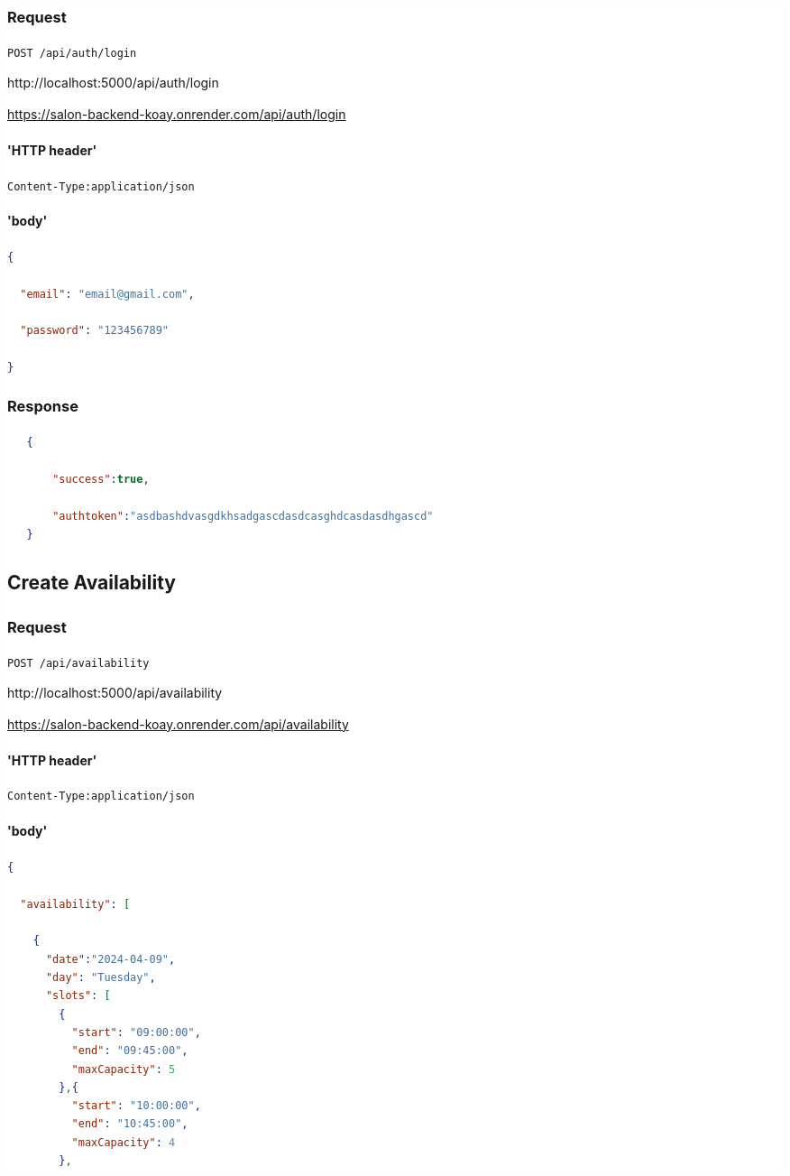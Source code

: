 ### Request

`POST /api/auth/login`


http://localhost:5000/api/auth/login

https://salon-backend-koay.onrender.com/api/auth/login

#### 'HTTP header'
`Content-Type:application/json`
#### 'body'
```json
{

  "email": "email@gmail.com",

  "password": "123456789"
 
}
```



### Response
```json
   {

       "success":true,

       "authtoken":"asdbashdvasgdkhsadgascdasdcasghdcasdasdhgascd"
   }
```


## Create Availability

### Request

`POST /api/availability`


http://localhost:5000/api/availability

https://salon-backend-koay.onrender.com/api/availability

#### 'HTTP header'
`Content-Type:application/json`
#### 'body'
```json
{

  "availability": [

    {
      "date":"2024-04-09",
      "day": "Tuesday",
      "slots": [
        {
          "start": "09:00:00",
          "end": "09:45:00",
          "maxCapacity": 5
        },{
          "start": "10:00:00",
          "end": "10:45:00",
          "maxCapacity": 4
        },
```